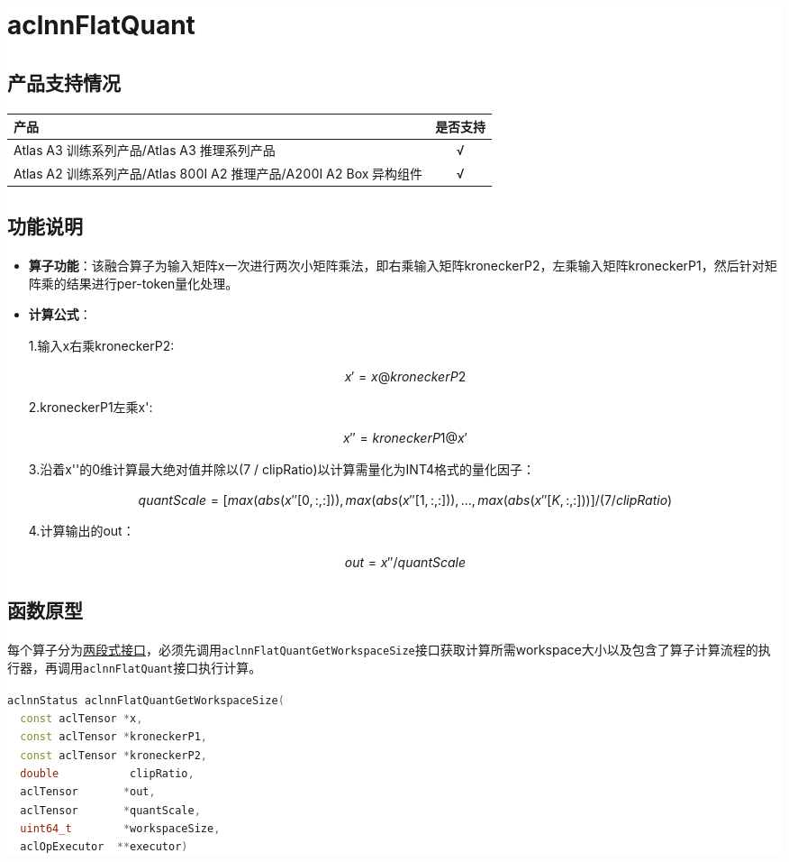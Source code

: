 # aclnnFlatQuant

## 产品支持情况

|产品             |  是否支持  |
|:-------------------------|:----------:|
|  <term>Atlas A3 训练系列产品/Atlas A3 推理系列产品</term>   |     √    |
|  <term>Atlas A2 训练系列产品/Atlas 800I A2 推理产品/A200I A2 Box 异构组件</term>     |     √    |

## 功能说明

- **算子功能**：该融合算子为输入矩阵x一次进行两次小矩阵乘法，即右乘输入矩阵kroneckerP2，左乘输入矩阵kroneckerP1，然后针对矩阵乘的结果进行per-token量化处理。

- **计算公式**：
  
  1.输入x右乘kroneckerP2: 
  
    $$
    x' = x @ kroneckerP2
    $$

  2.kroneckerP1左乘x':
    
    $$
    x'' = kroneckerP1@x'
    $$
  
  3.沿着x''的0维计算最大绝对值并除以(7 / clipRatio)以计算需量化为INT4格式的量化因子：

    $$
    quantScale = [max(abs(x''[0,:,:])),max(abs(x''[1,:,:])),...,max(abs(x''[K,:,:]))]/(7 / clipRatio)
    $$
  
  4.计算输出的out：
  
    $$
    out = x'' / quantScale
    $$

## 函数原型

每个算子分为[两段式接口](../../../docs/context/两段式接口.md)，必须先调用`aclnnFlatQuantGetWorkspaceSize`接口获取计算所需workspace大小以及包含了算子计算流程的执行器，再调用`aclnnFlatQuant`接口执行计算。

```cpp
aclnnStatus aclnnFlatQuantGetWorkspaceSize(
  const aclTensor *x, 
  const aclTensor *kroneckerP1, 
  const aclTensor *kroneckerP2, 
  double           clipRatio, 
  aclTensor       *out, 
  aclTensor       *quantScale, 
  uint64_t        *workspaceSize, 
  aclOpExecutor  **executor)
```
